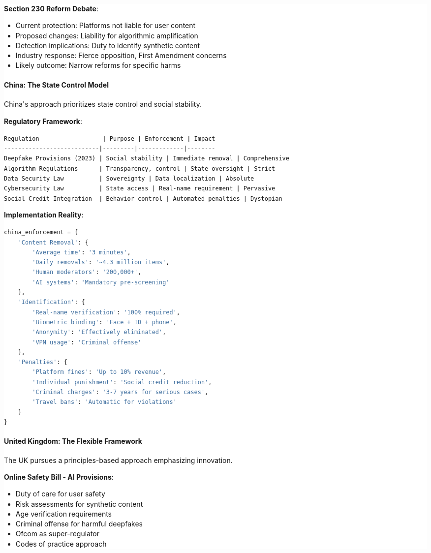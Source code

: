 **Section 230 Reform Debate**:
- Current protection: Platforms not liable for user content
- Proposed changes: Liability for algorithmic amplification
- Detection implications: Duty to identify synthetic content
- Industry response: Fierce opposition, First Amendment concerns
- Likely outcome: Narrow reforms for specific harms

#### China: The State Control Model

China's approach prioritizes state control and social stability.

**Regulatory Framework**:
```
Regulation                  | Purpose | Enforcement | Impact
---------------------------|---------|-------------|--------
Deepfake Provisions (2023) | Social stability | Immediate removal | Comprehensive
Algorithm Regulations      | Transparency, control | State oversight | Strict
Data Security Law          | Sovereignty | Data localization | Absolute
Cybersecurity Law          | State access | Real-name requirement | Pervasive
Social Credit Integration  | Behavior control | Automated penalties | Dystopian
```

**Implementation Reality**:
```python
china_enforcement = {
    'Content Removal': {
        'Average time': '3 minutes',
        'Daily removals': '~4.3 million items',
        'Human moderators': '200,000+',
        'AI systems': 'Mandatory pre-screening'
    },
    'Identification': {
        'Real-name verification': '100% required',
        'Biometric binding': 'Face + ID + phone',
        'Anonymity': 'Effectively eliminated',
        'VPN usage': 'Criminal offense'
    },
    'Penalties': {
        'Platform fines': 'Up to 10% revenue',
        'Individual punishment': 'Social credit reduction',
        'Criminal charges': '3-7 years for serious cases',
        'Travel bans': 'Automatic for violations'
    }
}
```

#### United Kingdom: The Flexible Framework

The UK pursues a principles-based approach emphasizing innovation.

**Online Safety Bill - AI Provisions**:
- Duty of care for user safety
- Risk assessments for synthetic content
- Age verification requirements
- Criminal offense for harmful deepfakes
- Ofcom as super-regulator
- Codes of practice approach
